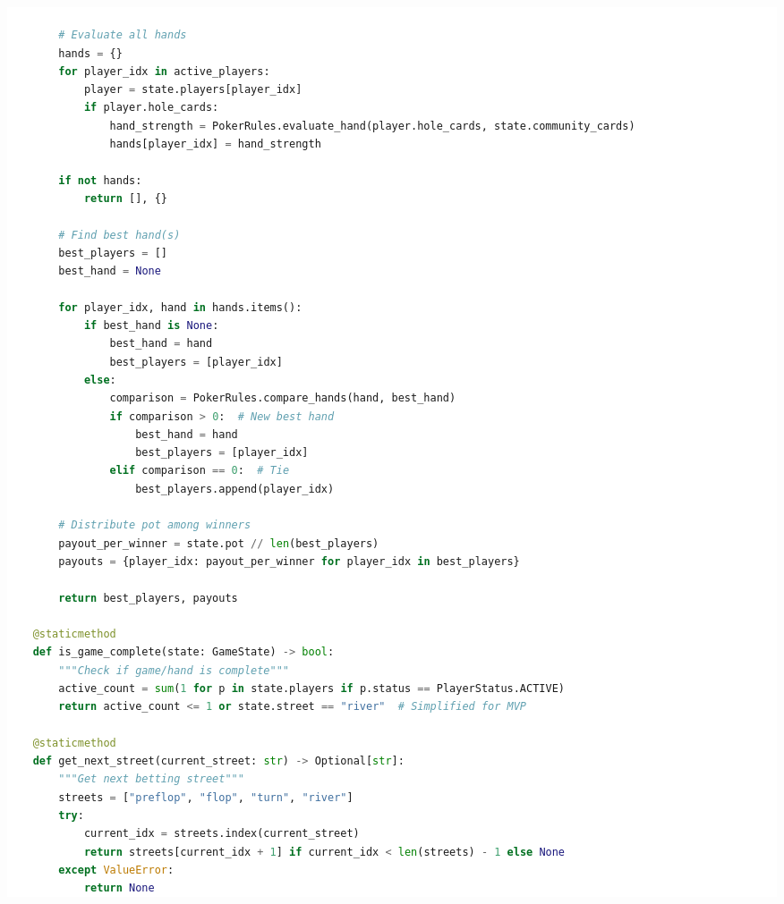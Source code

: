 ```python
        
        # Evaluate all hands
        hands = {}
        for player_idx in active_players:
            player = state.players[player_idx]
            if player.hole_cards:
                hand_strength = PokerRules.evaluate_hand(player.hole_cards, state.community_cards)
                hands[player_idx] = hand_strength
        
        if not hands:
            return [], {}
        
        # Find best hand(s)
        best_players = []
        best_hand = None
        
        for player_idx, hand in hands.items():
            if best_hand is None:
                best_hand = hand
                best_players = [player_idx]
            else:
                comparison = PokerRules.compare_hands(hand, best_hand)
                if comparison > 0:  # New best hand
                    best_hand = hand
                    best_players = [player_idx]
                elif comparison == 0:  # Tie
                    best_players.append(player_idx)
        
        # Distribute pot among winners
        payout_per_winner = state.pot // len(best_players)
        payouts = {player_idx: payout_per_winner for player_idx in best_players}
        
        return best_players, payouts
    
    @staticmethod
    def is_game_complete(state: GameState) -> bool:
        """Check if game/hand is complete"""
        active_count = sum(1 for p in state.players if p.status == PlayerStatus.ACTIVE)
        return active_count <= 1 or state.street == "river"  # Simplified for MVP
    
    @staticmethod
    def get_next_street(current_street: str) -> Optional[str]:
        """Get next betting street"""
        streets = ["preflop", "flop", "turn", "river"]
        try:
            current_idx = streets.index(current_street)
            return streets[current_idx + 1] if current_idx < len(streets) - 1 else None
        except ValueError:
            return None
```
